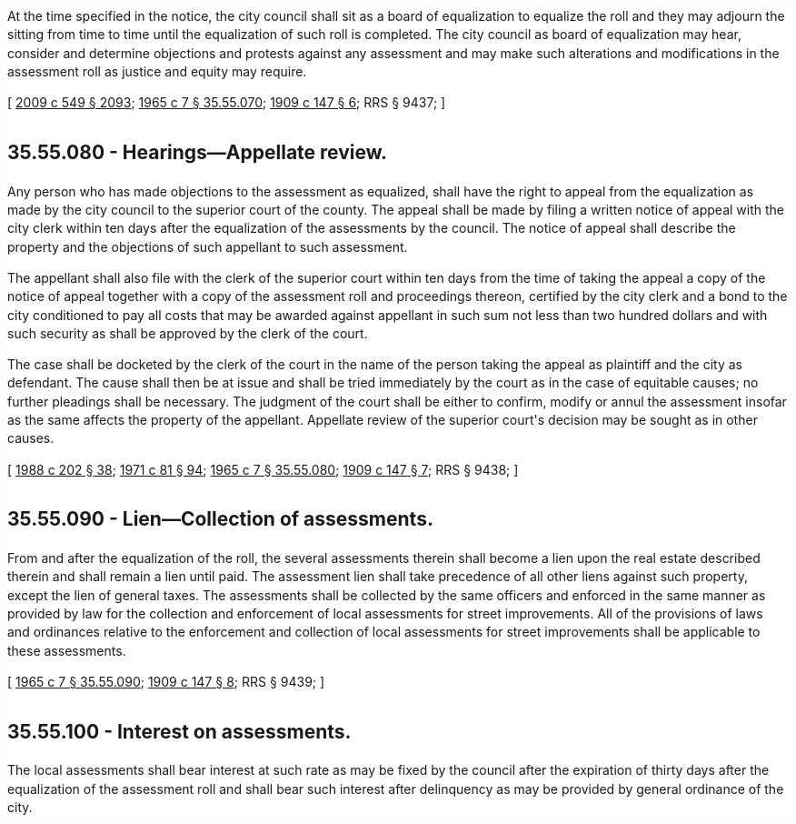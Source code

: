 At the time specified in the notice, the city council shall sit as a board of equalization to equalize the roll and they may adjourn the sitting from time to time until the equalization of such roll is completed. The city council as board of equalization may hear, consider and determine objections and protests against any assessment and may make such alterations and modifications in the assessment roll as justice and equity may require.

\[ [2009 c 549 § 2093](http://lawfilesext.leg.wa.gov/biennium/2009-10/Pdf/Bills/Session%20Laws/Senate/5038.SL.pdf?cite=2009%20c%20549%20§%202093); [1965 c 7 § 35.55.070](http://leg.wa.gov/CodeReviser/documents/sessionlaw/1965c7.pdf?cite=1965%20c%207%20§%2035.55.070); [1909 c 147 § 6](http://leg.wa.gov/CodeReviser/documents/sessionlaw/1909c147.pdf?cite=1909%20c%20147%20§%206); RRS § 9437; \]

## 35.55.080 - Hearings—Appellate review.
Any person who has made objections to the assessment as equalized, shall have the right to appeal from the equalization as made by the city council to the superior court of the county. The appeal shall be made by filing a written notice of appeal with the city clerk within ten days after the equalization of the assessments by the council. The notice of appeal shall describe the property and the objections of such appellant to such assessment.

The appellant shall also file with the clerk of the superior court within ten days from the time of taking the appeal a copy of the notice of appeal together with a copy of the assessment roll and proceedings thereon, certified by the city clerk and a bond to the city conditioned to pay all costs that may be awarded against appellant in such sum not less than two hundred dollars and with such security as shall be approved by the clerk of the court.

The case shall be docketed by the clerk of the court in the name of the person taking the appeal as plaintiff and the city as defendant. The cause shall then be at issue and shall be tried immediately by the court as in the case of equitable causes; no further pleadings shall be necessary. The judgment of the court shall be either to confirm, modify or annul the assessment insofar as the same affects the property of the appellant. Appellate review of the superior court's decision may be sought as in other causes.

\[ [1988 c 202 § 38](http://leg.wa.gov/CodeReviser/documents/sessionlaw/1988c202.pdf?cite=1988%20c%20202%20§%2038); [1971 c 81 § 94](http://leg.wa.gov/CodeReviser/documents/sessionlaw/1971c81.pdf?cite=1971%20c%2081%20§%2094); [1965 c 7 § 35.55.080](http://leg.wa.gov/CodeReviser/documents/sessionlaw/1965c7.pdf?cite=1965%20c%207%20§%2035.55.080); [1909 c 147 § 7](http://leg.wa.gov/CodeReviser/documents/sessionlaw/1909c147.pdf?cite=1909%20c%20147%20§%207); RRS § 9438; \]

## 35.55.090 - Lien—Collection of assessments.
From and after the equalization of the roll, the several assessments therein shall become a lien upon the real estate described therein and shall remain a lien until paid. The assessment lien shall take precedence of all other liens against such property, except the lien of general taxes. The assessments shall be collected by the same officers and enforced in the same manner as provided by law for the collection and enforcement of local assessments for street improvements. All of the provisions of laws and ordinances relative to the enforcement and collection of local assessments for street improvements shall be applicable to these assessments.

\[ [1965 c 7 § 35.55.090](http://leg.wa.gov/CodeReviser/documents/sessionlaw/1965c7.pdf?cite=1965%20c%207%20§%2035.55.090); [1909 c 147 § 8](http://leg.wa.gov/CodeReviser/documents/sessionlaw/1909c147.pdf?cite=1909%20c%20147%20§%208); RRS § 9439; \]

## 35.55.100 - Interest on assessments.
The local assessments shall bear interest at such rate as may be fixed by the council after the expiration of thirty days after the equalization of the assessment roll and shall bear such interest after delinquency as may be provided by general ordinance of the city.
